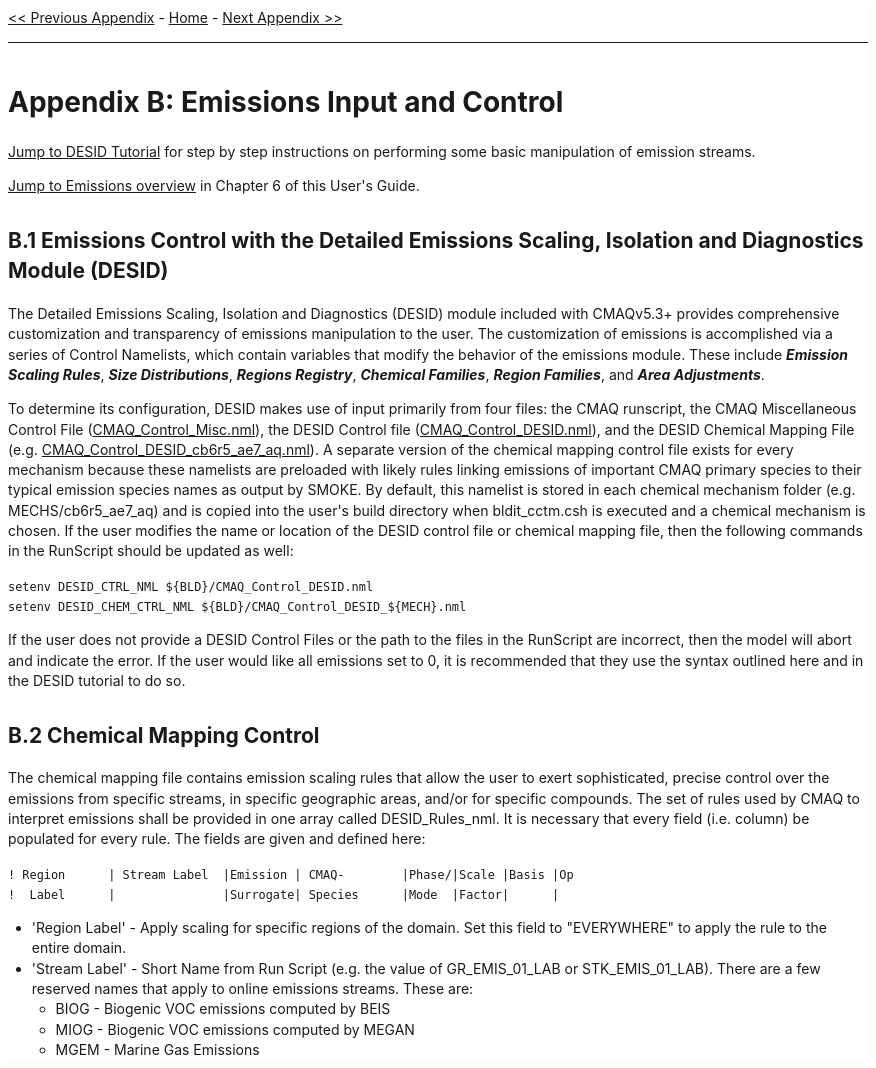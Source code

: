 

[<< Previous Appendix](CMAQ_UG_appendixA_model_options.md) - [Home](../README.md) - [Next Appendix >>](CMAQ_UG_appendixC_spatial_data.md)



* * *

# Appendix B: Emissions Input and Control
[Jump to DESID Tutorial](../Tutorials/CMAQ_UG_tutorial_emissions.md) for step by step instructions on performing some basic manipulation of emission streams.

[Jump to Emissions overview](../CMAQ_UG_ch06_model_configuration_options.md) in Chapter 6 of this User's Guide.

## B.1 Emissions Control with the Detailed Emissions Scaling, Isolation and Diagnostics Module (DESID)

The Detailed Emissions Scaling, Isolation and Diagnostics (DESID) module included with CMAQv5.3+ provides comprehensive customization and transparency of emissions manipulation to the user. The customization of emissions is accomplished via a series of Control Namelists, which contain variables that modify the behavior of the emissions module. These include ***Emission Scaling Rules***, ***Size Distributions***, ***Regions Registry***, ***Chemical Families***, ***Region Families***, and ***Area Adjustments***.

To determine its configuration, DESID makes use of input primarily from four files: the CMAQ runscript, the CMAQ Miscellaneous Control File ([CMAQ_Control_Misc.nml](../../../CCTM/src/util/util/CMAQ_Control_Misc.nml)), the DESID Control file ([CMAQ_Control_DESID.nml](../../../CCTM/src/emis/emis/CMAQ_Control_DESID.nml)), and the DESID Chemical Mapping File (e.g. [CMAQ_Control_DESID_cb6r5_ae7_aq.nml](../../../CCTM/src/MECHS/cb6r5_ae7_aq/CMAQ_Control_DESID_cb6r5_ae7_aq.nml)). 
A separate version of the chemical mapping control file exists for every mechanism because these namelists are preloaded with likely rules linking emissions of important CMAQ primary species to their typical emission species names as output by SMOKE. 
By default, this namelist is stored in each chemical mechanism folder (e.g. MECHS/cb6r5_ae7_aq) and is copied into the user's build directory when bldit_cctm.csh is executed and a chemical mechanism is chosen. If the user modifies the name or location of the DESID control file or chemical mapping file, then the following commands in the RunScript should be updated as well:
```
setenv DESID_CTRL_NML ${BLD}/CMAQ_Control_DESID.nml
setenv DESID_CHEM_CTRL_NML ${BLD}/CMAQ_Control_DESID_${MECH}.nml
```

If the user does not provide a DESID Control Files or the path to the files in the RunScript are incorrect, then the model will abort and indicate the error. If the user would like all emissions set to 0, it is recommended that they use the syntax outlined here and in the DESID tutorial to do so.   


## B.2 Chemical Mapping Control
The chemical mapping file contains emission scaling rules that allow the user to exert sophisticated, precise control over the emissions from specific streams, in specific geographic areas, and/or for specific compounds. 
The set of rules used by CMAQ to interpret emissions shall be provided in one array called DESID_Rules_nml. It is necessary that every field (i.e. column) be populated for every rule. The fields are given and defined here:
```
! Region      | Stream Label  |Emission | CMAQ-        |Phase/|Scale |Basis |Op  
!  Label      |               |Surrogate| Species      |Mode  |Factor|      |
```
- 'Region Label' - Apply scaling for specific regions of the domain. Set this field to "EVERYWHERE" to apply the rule to the entire domain.
- 'Stream Label' - Short Name from Run Script (e.g. the value of GR_EMIS_01_LAB or STK_EMIS_01_LAB). There are a few reserved names that apply to online emissions streams. These are:
  - BIOG - Biogenic VOC emissions computed by BEIS
  - MIOG - Biogenic VOC emissions computed by MEGAN
  - MGEM - Marine Gas Emissions